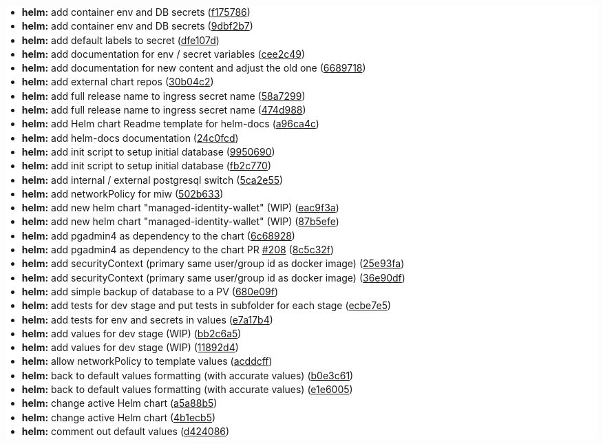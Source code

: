 * **helm:** add container env and DB secrets ([f175786](https://github.com/DominikPinsel/managed-identity-wallet/commit/f1757861ff2d204e0f3e98035f4fdc10c247c2cb))
* **helm:** add container env and DB secrets ([9dbf2b7](https://github.com/DominikPinsel/managed-identity-wallet/commit/9dbf2b76e01d4397020d6e908cf73dc88a1746ff))
* **helm:** add default labels to secret ([dfe107d](https://github.com/DominikPinsel/managed-identity-wallet/commit/dfe107dcd54fd44ad87e56ab799ee78a7f39a0ec))
* **helm:** add documentation for env / secret variables ([cee2c49](https://github.com/DominikPinsel/managed-identity-wallet/commit/cee2c497bfd37e865b2cfa1add674654c9ed0530))
* **helm:** add documentation for new content and adjust the old one ([6689718](https://github.com/DominikPinsel/managed-identity-wallet/commit/66897186da42ef7dfb9af08d549682964aa5472c))
* **helm:** add external chart repos ([30b04c2](https://github.com/DominikPinsel/managed-identity-wallet/commit/30b04c226475756135c7d65aaa1e3d1b4893c0d3))
* **helm:** add full release name to ingress secret name ([58a7299](https://github.com/DominikPinsel/managed-identity-wallet/commit/58a72999f8229ddc39dd76442f4e8754b47e7720))
* **helm:** add full release name to ingress secret name ([474d988](https://github.com/DominikPinsel/managed-identity-wallet/commit/474d9887bd85caf89f32368f9f23a724c96bb718))
* **helm:** add Helm chart Readme template for helm-docs ([a96ca4c](https://github.com/DominikPinsel/managed-identity-wallet/commit/a96ca4c6ace3c47f051007b8ae7b04c2b670adf1))
* **helm:** add helm-docs documentation ([24c0fcd](https://github.com/DominikPinsel/managed-identity-wallet/commit/24c0fcd63cc33b6255c51abcab3fc157f814bb1f))
* **helm:** add init script to setup initial database ([9950690](https://github.com/DominikPinsel/managed-identity-wallet/commit/99506905c8e9a53bccc28cd7f7ecc752179c1112))
* **helm:** add init script to setup initial database ([fb2c770](https://github.com/DominikPinsel/managed-identity-wallet/commit/fb2c7704582dd993e3eed3f61885114f8ae89741))
* **helm:** add internal / external postgresql switch ([5ca2e55](https://github.com/DominikPinsel/managed-identity-wallet/commit/5ca2e55e2b9226e1234a31c0b922d885a8a6489c))
* **helm:** add networkPolicy for miw ([502b633](https://github.com/DominikPinsel/managed-identity-wallet/commit/502b633c0ff4f533f36b96a0f10b2eaa5f9e1954))
* **helm:** add new helm chart "managed-identity-wallet" (WIP) ([eac9f3a](https://github.com/DominikPinsel/managed-identity-wallet/commit/eac9f3addc4edb60ffe93d58bed4db5816ab0252))
* **helm:** add new helm chart "managed-identity-wallet" (WIP) ([87b5efe](https://github.com/DominikPinsel/managed-identity-wallet/commit/87b5efecb0d88a77ed9135d8cb24101b97867cb9))
* **helm:** add pgadmin4 as dependency to the chart ([6c68928](https://github.com/DominikPinsel/managed-identity-wallet/commit/6c689280f33107268f0789c243db1f3dca561485))
* **helm:** add pgadmin4 as dependency to the chart PR [#208](https://github.com/DominikPinsel/managed-identity-wallet/issues/208) ([8c5c32f](https://github.com/DominikPinsel/managed-identity-wallet/commit/8c5c32f4f3d1e1cfd16b7f2e529ad25ca466df2e))
* **helm:** add securityContext (primary same user/group id as docker image) ([25e93fa](https://github.com/DominikPinsel/managed-identity-wallet/commit/25e93fa50652ced6b68b2e6e8fc18e4e5fdbcfe0))
* **helm:** add securityContext (primary same user/group id as docker image) ([36e90df](https://github.com/DominikPinsel/managed-identity-wallet/commit/36e90dfa018daff9a82abce7edcb41806172b2f3))
* **helm:** add simple backup of database to a PV ([680e09f](https://github.com/DominikPinsel/managed-identity-wallet/commit/680e09fd18bf95518244f0a92c181d0264837aa6))
* **helm:** add tests for dev stage and put tests in subfolder for each stage ([ecbe7e5](https://github.com/DominikPinsel/managed-identity-wallet/commit/ecbe7e5d9765c7336914801001444905d8f84529))
* **helm:** add tests for env and secrets in values ([e7a17b4](https://github.com/DominikPinsel/managed-identity-wallet/commit/e7a17b4b4014cd0e518b78dc88358b62b0caabbc))
* **helm:** add values for dev stage (WIP) ([bb2c6a5](https://github.com/DominikPinsel/managed-identity-wallet/commit/bb2c6a5be738d042510f00a62947df303ea58bb6))
* **helm:** add values for dev stage (WIP) ([11892d4](https://github.com/DominikPinsel/managed-identity-wallet/commit/11892d4654e72b32a759aca8f7aba233adbfb82b))
* **helm:** allow networkPolicy to template values ([acddcff](https://github.com/DominikPinsel/managed-identity-wallet/commit/acddcffc73e87b9eb9f7b752ca508b8a50058c5d))
* **helm:** back to default values formatting (with accurate values) ([b0e3c61](https://github.com/DominikPinsel/managed-identity-wallet/commit/b0e3c6192f358dd3f88a72b05365dc76601b4a4d))
* **helm:** back to default values formatting (with accurate values) ([e1e6005](https://github.com/DominikPinsel/managed-identity-wallet/commit/e1e60053c4c116d52f4b8a7fbc3397089312e2b4))
* **helm:** change active Helm chart ([a5a88b5](https://github.com/DominikPinsel/managed-identity-wallet/commit/a5a88b5e0482bd802e964661b41660bf0908141b))
* **helm:** change active Helm chart ([4b1ecb5](https://github.com/DominikPinsel/managed-identity-wallet/commit/4b1ecb57b97e444d8155c3fe8e6060a3cacbe026))
* **helm:** comment out default values ([d424086](https://github.com/DominikPinsel/managed-identity-wallet/commit/d4240868609392558bc3cb682b9e3747ec7cc59d))